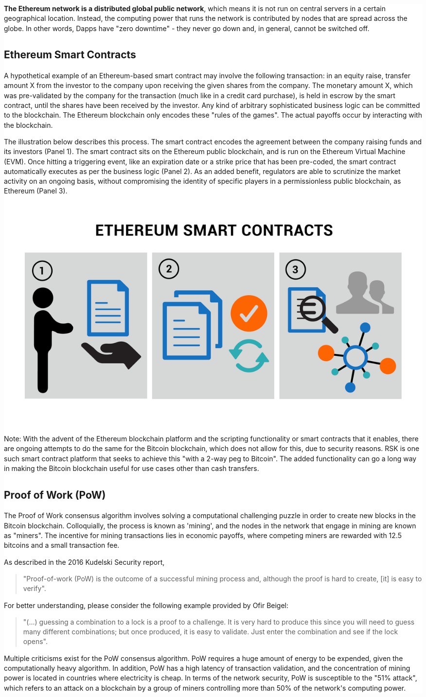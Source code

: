 **The Ethereum network is a distributed global public network**, which means it is not run on central servers in a certain geographical location. Instead, the computing power that runs the network is contributed by nodes that are spread across the globe. In other words, Dapps have "zero downtime" - they never go down and, in general, cannot be switched off.

## Ethereum Smart Contracts

A hypothetical example of an Ethereum-based smart contract may involve the following transaction: in an equity raise, transfer amount X from the investor to the company upon receiving the given shares from the company. The monetary amount X, which was pre-validated by the company for the transaction (much like in a credit card purchase), is held in escrow by the smart contract, until the shares have been received by the investor. Any kind of arbitrary sophisticated business logic can be committed to the blockchain. The Ethereum blockchain only encodes these "rules of the games". The actual payoffs occur by interacting with the blockchain.

The illustration below describes this process. The smart contract encodes the agreement between the company raising funds and its investors (Panel 1). The smart contract sits on the Ethereum public blockchain, and is run on the Ethereum Virtual Machine (EVM). Once hitting a triggering event, like an expiration date or a strike price that has been pre-coded, the smart contract automatically executes as per the business logic (Panel 2). As an added benefit, regulators are able to scrutinize the market activity on an ongoing basis, without compromising the identity of specific players in a permissionless public blockchain, as Ethereum (Panel 3).

![alt text][Ethereum_Smart_Contracts]

Note: With the advent of the Ethereum blockchain platform and the scripting functionality or smart contracts that it enables, there are ongoing attempts to do the same for the Bitcoin blockchain, which does not allow for this, due to security reasons. RSK is one such smart contract platform that seeks to achieve this "with a 2-way peg to Bitcoin". The added functionality can go a long way in making the Bitcoin blockchain useful for use cases other than cash transfers.

## Proof of Work (PoW)

The Proof of Work consensus algorithm involves solving a computational challenging puzzle in order to create new blocks in the Bitcoin blockchain. Colloquially, the process is known as 'mining', and the nodes in the network that engage in mining are known as "miners". The incentive for mining transactions lies in economic payoffs, where competing miners are rewarded with 12.5 bitcoins and a small transaction fee.

As described in the 2016 Kudelski Security report,

> "Proof-of-work (PoW) is the outcome of a successful mining process and, although the proof is hard to create, [it] is easy to verify".

For better understanding, please consider the following example provided by Ofir Beigel:

> "(...) guessing a combination to a lock is a proof to a challenge. It is very hard to produce this since you will need to guess many different combinations; but once produced, it is easy to validate. Just enter the combination and see if the lock opens".

Multiple criticisms exist for the PoW consensus algorithm. PoW requires a huge amount of energy to be expended, given the computationally heavy algorithm. In addition, PoW has a high latency of transaction validation, and the concentration of mining power is located in countries where electricity is cheap. In terms of the network security, PoW is susceptible to the "51% attack", which refers to an attack on a blockchain by a group of miners controlling more than 50% of the network's computing power.


[history]: ./images/history.png
[Bitcoin_Block_Data]: ./images/Bitcoin_Block_Data.png
[Centralized_Databases_vs_Blockchain]: ./images/Centralized_Databases_vs_Blockchain.png
[Network_Architectures]: ./images/Network_Architectures.png
[Blockchain_and_Smar_Contracts_-_Flow_Diagram]: ./images/Blockchain_and_Smar_Contracts_-_Flow_Diagram.png
[Ethereum_Smart_Contracts]: ./images/Ethereum_Smart_Contracts.png
[consensus_comparizon]: ./images/consensus_comparizon.PNG
[STANDARDS_ROLE_IN_SUPPORTING_BLOCKCHAIN_AND_DLT]: ./images/STANDARDS_ROLE_IN_SUPPORTING_BLOCKCHAIN_AND_DLT.png
[hl_vs_permisionless]: ./images/hl_vs_permisionless.PNG
[hyperledger_goals]: ./images/hyperledger_goals.PNG
[Components_of_blockchain]: ./images/Components_of_blockchain.jpg
[HL_Greenhouse_6.20.19]: ./images/HL_Greenhouse_6.20.19.png
[Provenance_Use_Case]: ./images/Provenance_Use_Case.jpg
[Blockchain_Decision_Flowchart]: ./images/Blockchain_Decision_Flowchart.png